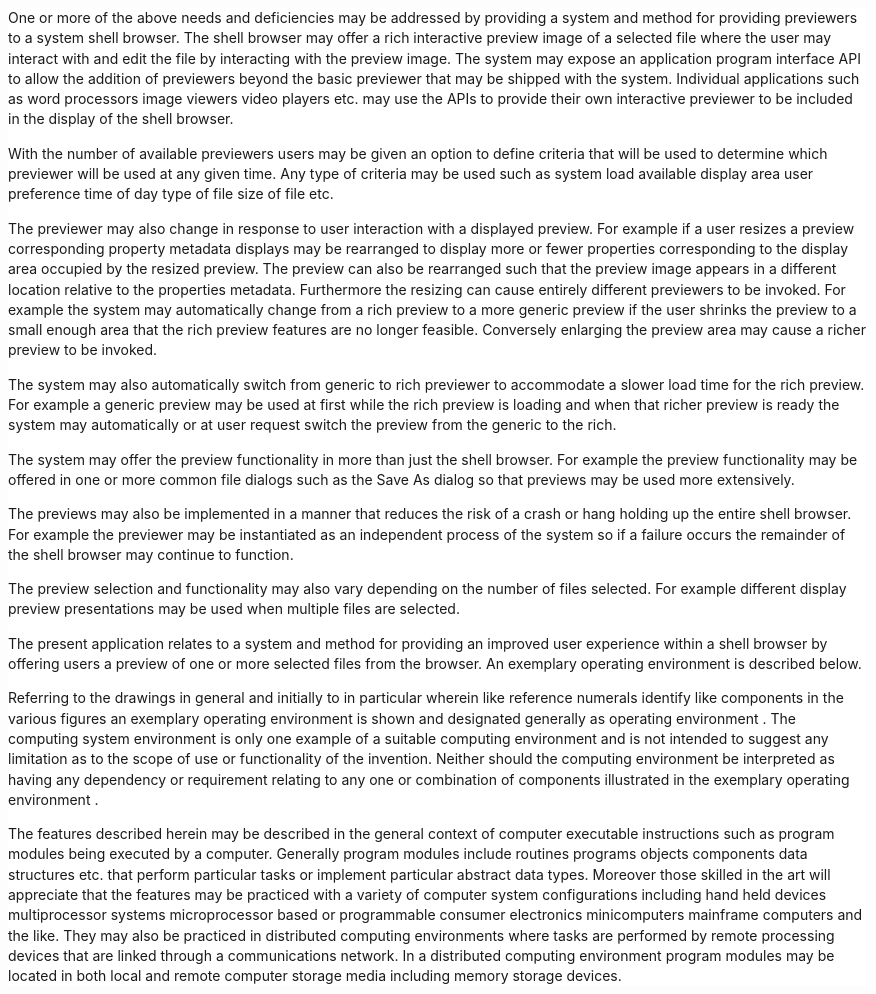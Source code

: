 One or more of the above needs and deficiencies may be addressed by providing a system and method for providing previewers to a system shell browser. The shell browser may offer a rich interactive preview image of a selected file where the user may interact with and edit the file by interacting with the preview image. The system may expose an application program interface API to allow the addition of previewers beyond the basic previewer that may be shipped with the system. Individual applications such as word processors image viewers video players etc. may use the APIs to provide their own interactive previewer to be included in the display of the shell browser.

With the number of available previewers users may be given an option to define criteria that will be used to determine which previewer will be used at any given time. Any type of criteria may be used such as system load available display area user preference time of day type of file size of file etc.

The previewer may also change in response to user interaction with a displayed preview. For example if a user resizes a preview corresponding property metadata displays may be rearranged to display more or fewer properties corresponding to the display area occupied by the resized preview. The preview can also be rearranged such that the preview image appears in a different location relative to the properties metadata. Furthermore the resizing can cause entirely different previewers to be invoked. For example the system may automatically change from a rich preview to a more generic preview if the user shrinks the preview to a small enough area that the rich preview features are no longer feasible. Conversely enlarging the preview area may cause a richer preview to be invoked.

The system may also automatically switch from generic to rich previewer to accommodate a slower load time for the rich preview. For example a generic preview may be used at first while the rich preview is loading and when that richer preview is ready the system may automatically or at user request switch the preview from the generic to the rich.

The system may offer the preview functionality in more than just the shell browser. For example the preview functionality may be offered in one or more common file dialogs such as the Save As dialog so that previews may be used more extensively.

The previews may also be implemented in a manner that reduces the risk of a crash or hang holding up the entire shell browser. For example the previewer may be instantiated as an independent process of the system so if a failure occurs the remainder of the shell browser may continue to function.

The preview selection and functionality may also vary depending on the number of files selected. For example different display preview presentations may be used when multiple files are selected.

The present application relates to a system and method for providing an improved user experience within a shell browser by offering users a preview of one or more selected files from the browser. An exemplary operating environment is described below.

Referring to the drawings in general and initially to in particular wherein like reference numerals identify like components in the various figures an exemplary operating environment is shown and designated generally as operating environment . The computing system environment is only one example of a suitable computing environment and is not intended to suggest any limitation as to the scope of use or functionality of the invention. Neither should the computing environment be interpreted as having any dependency or requirement relating to any one or combination of components illustrated in the exemplary operating environment .

The features described herein may be described in the general context of computer executable instructions such as program modules being executed by a computer. Generally program modules include routines programs objects components data structures etc. that perform particular tasks or implement particular abstract data types. Moreover those skilled in the art will appreciate that the features may be practiced with a variety of computer system configurations including hand held devices multiprocessor systems microprocessor based or programmable consumer electronics minicomputers mainframe computers and the like. They may also be practiced in distributed computing environments where tasks are performed by remote processing devices that are linked through a communications network. In a distributed computing environment program modules may be located in both local and remote computer storage media including memory storage devices.
